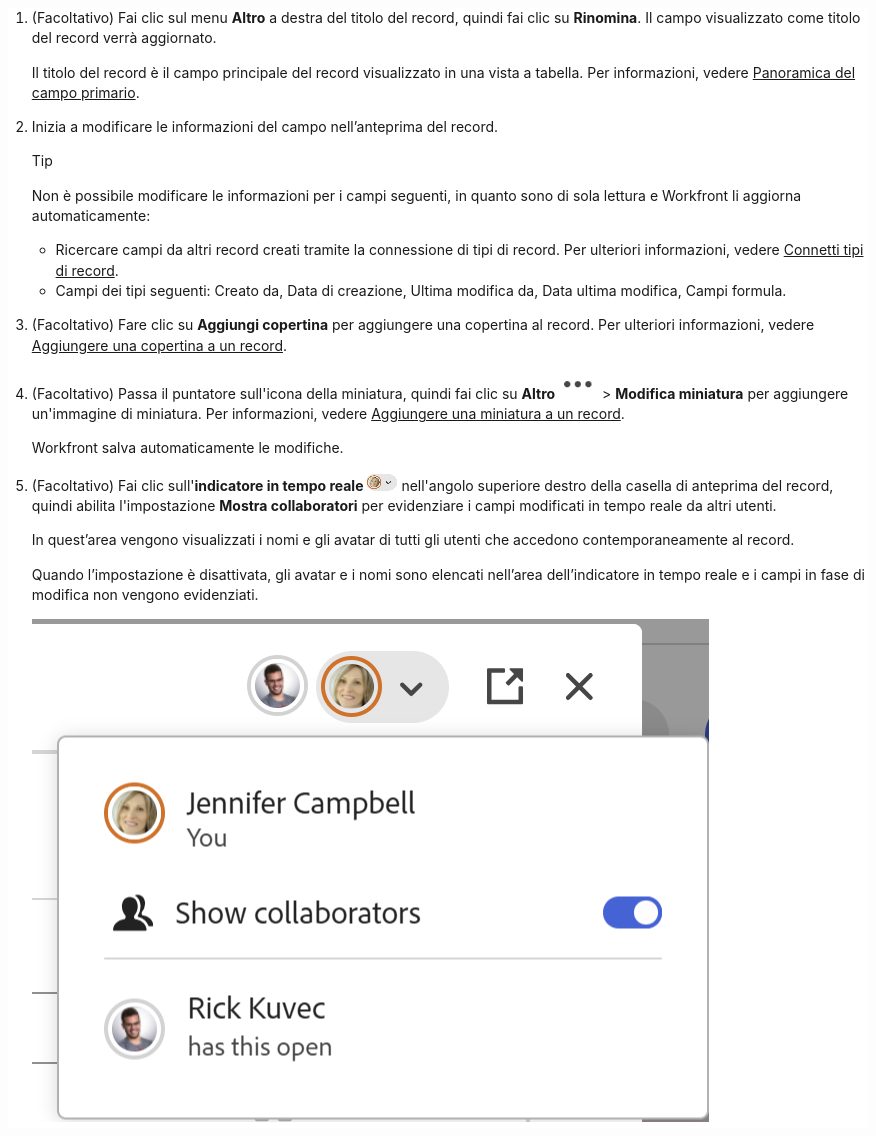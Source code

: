 1. (Facoltativo) Fai clic sul menu **Altro** a destra del titolo del record, quindi fai clic su **Rinomina**. Il campo visualizzato come titolo del record verrà aggiornato.

   Il titolo del record è il campo principale del record visualizzato in una vista a tabella. Per informazioni, vedere [Panoramica del campo primario](/help/quicksilver/planning/fields/primary-field-overview.md).

1. Inizia a modificare le informazioni del campo nell’anteprima del record.

   >[!TIP]
   >
   >  Non è possibile modificare le informazioni per i campi seguenti, in quanto sono di sola lettura e Workfront li aggiorna automaticamente:
   >  
   >  * Ricercare campi da altri record creati tramite la connessione di tipi di record. Per ulteriori informazioni, vedere [Connetti tipi di record](/help/quicksilver/planning/architecture/connect-record-types.md).
   >  * Campi dei tipi seguenti: Creato da, Data di creazione, Ultima modifica da, Data ultima modifica, Campi formula.

1. (Facoltativo) Fare clic su **Aggiungi copertina** per aggiungere una copertina al record. Per ulteriori informazioni, vedere [Aggiungere una copertina a un record](/help/quicksilver/planning/records/add-a-cover-image-to-a-record.md).

1. (Facoltativo) Passa il puntatore sull&#39;icona della miniatura, quindi fai clic su **Altro** ![Altro menu](assets/more-menu.png) > **Modifica miniatura** per aggiungere un&#39;immagine di miniatura. Per informazioni, vedere [Aggiungere una miniatura a un record](/help/quicksilver/planning/records/add-thumbnails-to-records.md).

   Workfront salva automaticamente le modifiche.

1. (Facoltativo) Fai clic sull&#39;**indicatore in tempo reale** ![icona indicatore in tempo reale](assets/real-time-indicator-icon.png) nell&#39;angolo superiore destro della casella di anteprima del record, quindi abilita l&#39;impostazione **Mostra collaboratori** per evidenziare i campi modificati in tempo reale da altri utenti.

   In quest’area vengono visualizzati i nomi e gli avatar di tutti gli utenti che accedono contemporaneamente al record.

   Quando l’impostazione è disattivata, gli avatar e i nomi sono elencati nell’area dell’indicatore in tempo reale e i campi in fase di modifica non vengono evidenziati.

   ![Indicatore di tempo reale: casella di anteprima record espansa](assets/real-time-indicator-expanded-record-preview-box.png)

